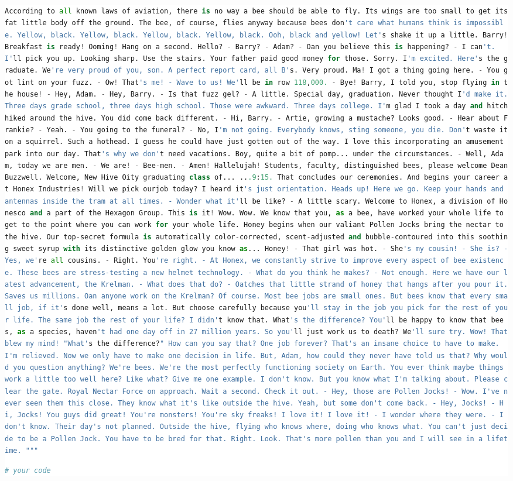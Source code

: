 ```python
According to all known laws of aviation, there is no way a bee should be able to fly. Its wings are too small to get its fat little body off the ground. The bee, of course, flies anyway because bees don't care what humans think is impossible. Yellow, black. Yellow, black. Yellow, black. Yellow, black. Ooh, black and yellow! Let's shake it up a little. Barry! Breakfast is ready! Ooming! Hang on a second. Hello? - Barry? - Adam? - Oan you believe this is happening? - I can't. I'll pick you up. Looking sharp. Use the stairs. Your father paid good money for those. Sorry. I'm excited. Here's the graduate. We're very proud of you, son. A perfect report card, all B's. Very proud. Ma! I got a thing going here. - You got lint on your fuzz. - Ow! That's me! - Wave to us! We'll be in row 118,000. - Bye! Barry, I told you, stop flying in the house! - Hey, Adam. - Hey, Barry. - Is that fuzz gel? - A little. Special day, graduation. Never thought I'd make it. Three days grade school, three days high school. Those were awkward. Three days college. I'm glad I took a day and hitchhiked around the hive. You did come back different. - Hi, Barry. - Artie, growing a mustache? Looks good. - Hear about Frankie? - Yeah. - You going to the funeral? - No, I'm not going. Everybody knows, sting someone, you die. Don't waste it on a squirrel. Such a hothead. I guess he could have just gotten out of the way. I love this incorporating an amusement park into our day. That's why we don't need vacations. Boy, quite a bit of pomp... under the circumstances. - Well, Adam, today we are men. - We are! - Bee-men. - Amen! Hallelujah! Students, faculty, distinguished bees, please welcome Dean Buzzwell. Welcome, New Hive Oity graduating class of... ...9:15. That concludes our ceremonies. And begins your career at Honex Industries! Will we pick ourjob today? I heard it's just orientation. Heads up! Here we go. Keep your hands and antennas inside the tram at all times. - Wonder what it'll be like? - A little scary. Welcome to Honex, a division of Honesco and a part of the Hexagon Group. This is it! Wow. Wow. We know that you, as a bee, have worked your whole life to get to the point where you can work for your whole life. Honey begins when our valiant Pollen Jocks bring the nectar to the hive. Our top-secret formula is automatically color-corrected, scent-adjusted and bubble-contoured into this soothing sweet syrup with its distinctive golden glow you know as... Honey! - That girl was hot. - She's my cousin! - She is? - Yes, we're all cousins. - Right. You're right. - At Honex, we constantly strive to improve every aspect of bee existence. These bees are stress-testing a new helmet technology. - What do you think he makes? - Not enough. Here we have our latest advancement, the Krelman. - What does that do? - Oatches that little strand of honey that hangs after you pour it. Saves us millions. Oan anyone work on the Krelman? Of course. Most bee jobs are small ones. But bees know that every small job, if it's done well, means a lot. But choose carefully because you'll stay in the job you pick for the rest of your life. The same job the rest of your life? I didn't know that. What's the difference? You'll be happy to know that bees, as a species, haven't had one day off in 27 million years. So you'll just work us to death? We'll sure try. Wow! That blew my mind! "What's the difference?" How can you say that? One job forever? That's an insane choice to have to make. I'm relieved. Now we only have to make one decision in life. But, Adam, how could they never have told us that? Why would you question anything? We're bees. We're the most perfectly functioning society on Earth. You ever think maybe things work a little too well here? Like what? Give me one example. I don't know. But you know what I'm talking about. Please clear the gate. Royal Nectar Force on approach. Wait a second. Check it out. - Hey, those are Pollen Jocks! - Wow. I've never seen them this close. They know what it's like outside the hive. Yeah, but some don't come back. - Hey, Jocks! - Hi, Jocks! You guys did great! You're monsters! You're sky freaks! I love it! I love it! - I wonder where they were. - I don't know. Their day's not planned. Outside the hive, flying who knows where, doing who knows what. You can't just decide to be a Pollen Jock. You have to be bred for that. Right. Look. That's more pollen than you and I will see in a lifetime. """
```


```python
# your code
```
